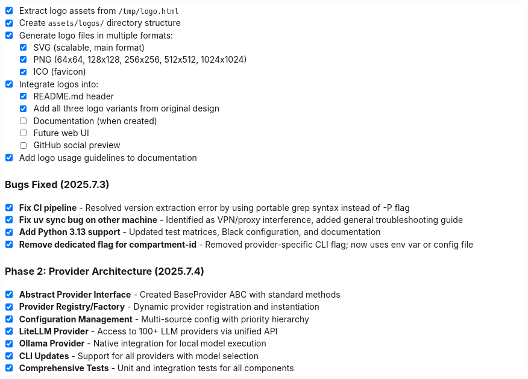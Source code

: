 - [x] Extract logo assets from `/tmp/logo.html`
- [x] Create `assets/logos/` directory structure
- [x] Generate logo files in multiple formats:
  - [x] SVG (scalable, main format)
  - [x] PNG (64x64, 128x128, 256x256, 512x512, 1024x1024)
  - [x] ICO (favicon)
- [x] Integrate logos into:
  - [x] README.md header
  - [x] Add all three logo variants from original design
  - [ ] Documentation (when created)
  - [ ] Future web UI
  - [ ] GitHub social preview
- [x] Add logo usage guidelines to documentation

### Bugs Fixed (2025.7.3)

- [x] **Fix CI pipeline** - Resolved version extraction error by using portable grep syntax instead of -P flag
- [x] **Fix uv sync bug on other machine** - Identified as VPN/proxy interference, added general troubleshooting guide
- [x] **Add Python 3.13 support** - Updated test matrices, Black configuration, and documentation
- [x] **Remove dedicated flag for compartment-id** - Removed provider-specific CLI flag; now uses env var or config file

### Phase 2: Provider Architecture (2025.7.4)

- [x] **Abstract Provider Interface** - Created BaseProvider ABC with standard methods
- [x] **Provider Registry/Factory** - Dynamic provider registration and instantiation
- [x] **Configuration Management** - Multi-source config with priority hierarchy
- [x] **LiteLLM Provider** - Access to 100+ LLM providers via unified API
- [x] **Ollama Provider** - Native integration for local model execution
- [x] **CLI Updates** - Support for all providers with model selection
- [x] **Comprehensive Tests** - Unit and integration tests for all components
